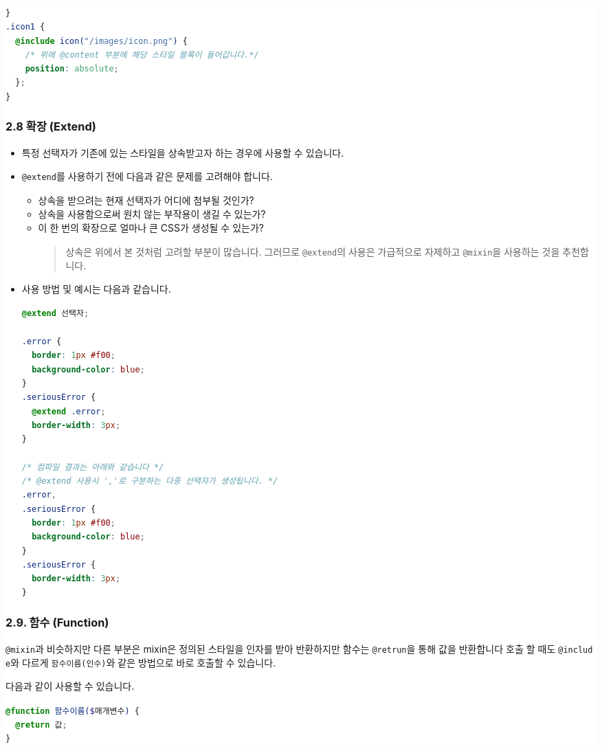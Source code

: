   ```scss
  }
  .icon1 {
    @include icon("/images/icon.png") {
      /* 위에 @content 부분에 해당 스타일 블록이 들어갑니다.*/
      position: absolute;
    };
  }
  ```

### 2.8 확장 (Extend)

- 특정 선택자가 기존에 있는 스타일을 상속받고자 하는 경우에 사용할 수 있습니다.
- `@extend`를 사용하기 전에 다음과 같은 문제를 고려해야 합니다.
  - 상속을 받으려는 현재 선택자가 어디에 첨부될 것인가?
  - 상속을 사용함으로써 원치 않는 부작용이 생길 수 있는가?
  - 이 한 번의 확장으로 얼마나 큰 CSS가 생성될 수 있는가?
    > 상속은 위에서 본 것처럼 고려할 부분이 많습니다.
    > 그러므로 `@extend`의 사용은 가급적으로 자제하고 `@mixin`을 사용하는 것을 추천합니다.
- 사용 방법 및 예시는 다음과 같습니다.

  ```scss
  @extend 선택자;

  .error {
    border: 1px #f00;
    background-color: blue;
  }
  .seriousError {
    @extend .error;
    border-width: 3px;
  }

  /* 컴파일 결과는 아래와 같습니다 */
  /* @extend 사용시 ','로 구분하는 다중 선택자가 생성됩니다. */
  .error,
  .seriousError {
    border: 1px #f00;
    background-color: blue;
  }
  .seriousError {
    border-width: 3px;
  }
  ```

### 2.9. 함수 (Function)

`@mixin`과 비슷하지만 다른 부분은 mixin은 정의된 스타일을 인자를 받아 반환하지만 함수는 `@retrun`을 통해 값을 반환합니다 호출 할 때도 `@include`와 다르게 `함수이름(인수)`와 같은 방법으로 바로 호출할 수 있습니다.

다음과 같이 사용할 수 있습니다.

```scss
@function 함수이름($매개변수) {
  @return 값;
}
```
